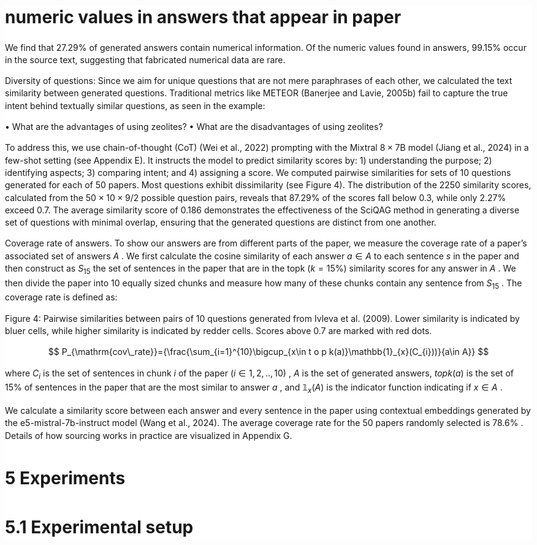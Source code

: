 # numeric values in answers that appear in paper  

We find that $27.29\%$ of generated answers contain numerical information. Of the numeric values found in answers, $99.15\%$ occur in the source text, suggesting that fabricated numerical data are rare.  

Diversity of questions: Since we aim for unique questions that are not mere paraphrases of each other, we calculated the text similarity between generated questions. Traditional metrics like METEOR (Banerjee and Lavie, 2005b) fail to capture the true intent behind textually similar questions, as seen in the example:  

• What are the advantages of using zeolites? • What are the disadvantages of using zeolites?  

To address this, we use chain-of-thought (CoT) (Wei et al., 2022) prompting with the Mixtral ${8\times7}\mathrm{B}$ model (Jiang et al., 2024) in a few-shot setting (see Appendix E). It instructs the model to predict similarity scores by: 1) understanding the purpose; 2) identifying aspects; 3) comparing intent; and 4) assigning a score. We computed pairwise similarities for sets of 10 questions generated for each of 50 papers. Most questions exhibit dissimilarity (see Figure 4). The distribution of the 2250 similarity scores, calculated from the $50{\times}10{\times}9/2$ possible question pairs, reveals that $87.29\%$ of the scores fall below 0.3, while only $2.27\%$ exceed 0.7. The average similarity score of 0.186 demonstrates the effectiveness of the SciQAG method in generating a diverse set of questions with minimal overlap, ensuring that the generated questions are distinct from one another.  

Coverage rate of answers. To show our answers are from different parts of the paper, we measure the coverage rate of a paper’s associated set of answers $A$ . We first calculate the cosine similarity of each answer $a\in A$ to each sentence $s$ in the paper and then construct as $S_{15}$ the set of sentences in the paper that are in the topk $(k=15\%)$ similarity scores for any answer in $A$ . We then divide the paper into 10 equally sized chunks and measure how many of these chunks contain any sentence from $S_{15}$ . The coverage rate is defined as:  

Figure 4: Pairwise similarities between pairs of 10 questions generated from Ivleva et al. (2009). Lower similarity is indicated by bluer cells, while higher similarity is indicated by redder cells. Scores above 0.7 are marked with red dots.  

$$
P_{\mathrm{cov\_rate}}={\frac{\sum_{i=1}^{10}\bigcup_{x\in t o p k(a)}\mathbb{1}_{x}(C_{i}))}{a\in A}}
$$  

where $C_{i}$ is the set of sentences in chunk $i$ of the paper $(i\in1,2,..,10)$ , $A$ is the set of generated answers, $t o p k(a)$ is the set of $15\%$ of sentences in the paper that are the most similar to answer $a$ , and $\mathbb{1}_{x}(A)$ is the indicator function indicating if $x\in A$ .  

We calculate a similarity score between each answer and every sentence in the paper using contextual embeddings generated by the e5-mistral-7b-instruct model (Wang et al., 2024). The average coverage rate for the 50 papers randomly selected is $78.6\%$ . Details of how sourcing works in practice are visualized in Appendix G.  

# 5 Experiments  

# 5.1 Experimental setup  
